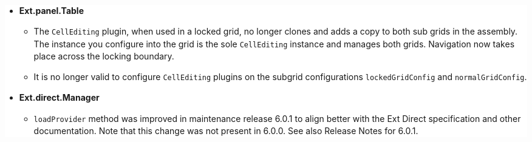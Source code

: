 * **Ext.panel.Table**

    * The `CellEditing` plugin, when used in a locked grid, no longer clones and
    adds a copy to both sub grids in the assembly. The instance you configure into
    the grid is the sole `CellEditing` instance and manages both grids. Navigation
    now takes place across the locking boundary.

    * It is no longer valid to configure `CellEditing` plugins on the subgrid
    configurations `lockedGridConfig` and `normalGridConfig`.

* **Ext.direct.Manager**

    * `loadProvider` method was improved in maintenance release 6.0.1 to align
    better with the Ext Direct specification and other documentation. Note that
    this change was not present in 6.0.0. See also Release Notes for 6.0.1.
